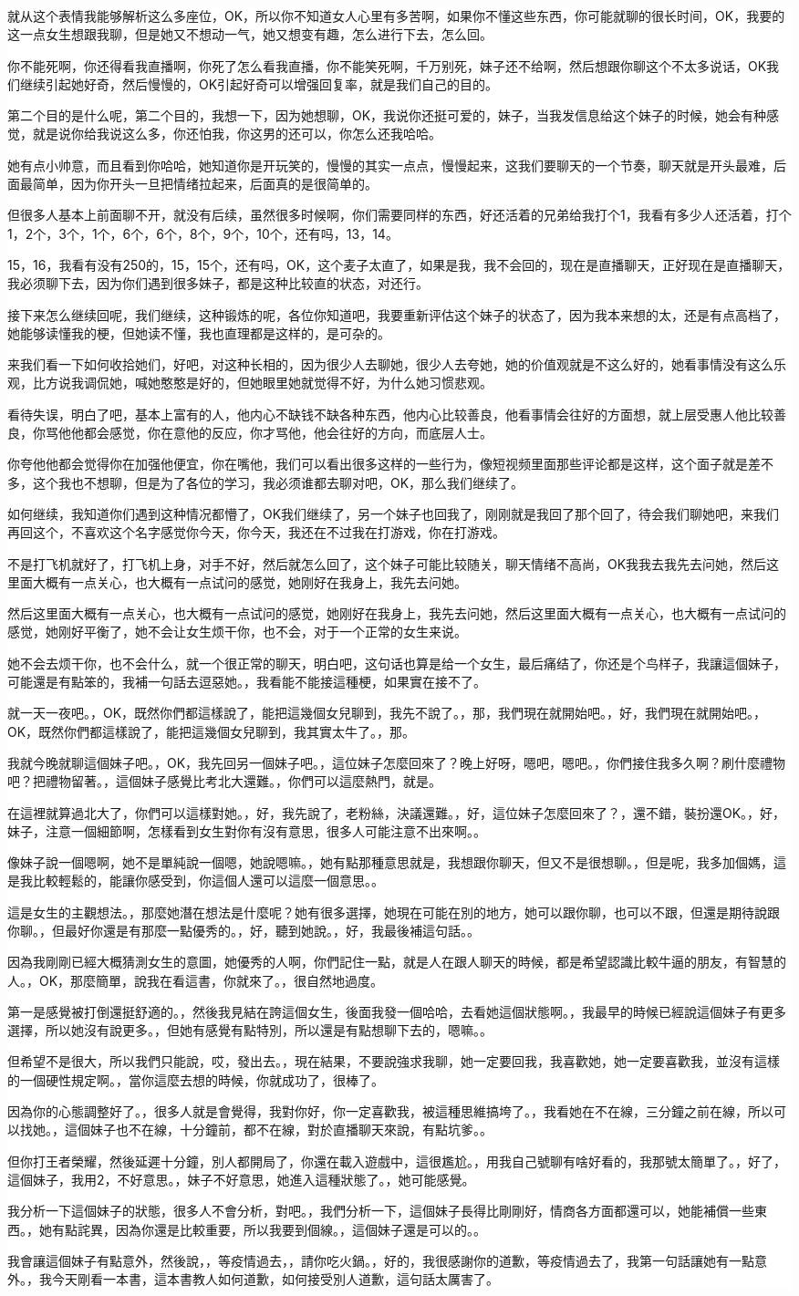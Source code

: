 就从这个表情我能够解析这么多座位，OK，所以你不知道女人心里有多苦啊，如果你不懂这些东西，你可能就聊的很长时间，OK，我要的这一点女生想跟我聊，但是她又不想动一气，她又想变有趣，怎么进行下去，怎么回。

你不能死啊，你还得看我直播啊，你死了怎么看我直播，你不能笑死啊，千万别死，妹子还不给啊，然后想跟你聊这个不太多说话，OK我们继续引起她好奇，然后慢慢的，OK引起好奇可以增强回复率，就是我们自己的目的。

第二个目的是什么呢，第二个目的，我想一下，因为她想聊，OK，我说你还挺可爱的，妹子，当我发信息给这个妹子的时候，她会有种感觉，就是说你给我说这么多，你还怕我，你这男的还可以，你怎么还我哈哈。

她有点小帅意，而且看到你哈哈，她知道你是开玩笑的，慢慢的其实一点点，慢慢起来，这我们要聊天的一个节奏，聊天就是开头最难，后面最简单，因为你开头一旦把情绪拉起来，后面真的是很简单的。

但很多人基本上前面聊不开，就没有后续，虽然很多时候啊，你们需要同样的东西，好还活着的兄弟给我打个1，我看有多少人还活着，打个1，2个，3个，1个，6个，6个，8个，9个，10个，还有吗，13，14。

15，16，我看有没有250的，15，15个，还有吗，OK，这个麦子太直了，如果是我，我不会回的，现在是直播聊天，正好现在是直播聊天，我必须聊下去，因为你们遇到很多妹子，都是这种比较直的状态，对还行。

接下来怎么继续回呢，我们继续，这种锻炼的呢，各位你知道吧，我要重新评估这个妹子的状态了，因为我本来想的太，还是有点高档了，她能够读懂我的梗，但她读不懂，我也直理都是这样的，是可杂的。

来我们看一下如何收拾她们，好吧，对这种长相的，因为很少人去聊她，很少人去夸她，她的价值观就是不这么好的，她看事情没有这么乐观，比方说我调侃她，喊她憨憨是好的，但她眼里她就觉得不好，为什么她习惯悲观。

看待失误，明白了吧，基本上富有的人，他内心不缺钱不缺各种东西，他内心比较善良，他看事情会往好的方面想，就上层受惠人他比较善良，你骂他他都会感觉，你在意他的反应，你才骂他，他会往好的方向，而底层人士。

你夸他他都会觉得你在加强他便宜，你在嘴他，我们可以看出很多这样的一些行为，像短视频里面那些评论都是这样，这个面子就是差不多，这个我也不想聊，但是为了各位的学习，我必须谁都去聊对吧，OK，那么我们继续了。

如何继续，我知道你们遇到这种情况都懵了，OK我们继续了，另一个妹子也回我了，刚刚就是我回了那个回了，待会我们聊她吧，来我们再回这个，不喜欢这个名字感觉你今天，你今天，我还在不过我在打游戏，你在打游戏。

不是打飞机就好了，打飞机上身，对手不好，然后就怎么回了，这个妹子可能比较随关，聊天情绪不高尚，OK我我去我先去问她，然后这里面大概有一点关心，也大概有一点试问的感觉，她刚好在我身上，我先去问她。

然后这里面大概有一点关心，也大概有一点试问的感觉，她刚好在我身上，我先去问她，然后这里面大概有一点关心，也大概有一点试问的感觉，她刚好平衡了，她不会让女生烦干你，也不会，对于一个正常的女生来说。

她不会去烦干你，也不会什么，就一个很正常的聊天，明白吧，这句话也算是给一个女生，最后痛结了，你还是个鸟样子，我讓這個妹子，可能還是有點笨的，我補一句話去逗惡她。，我看能不能接這種梗，如果實在接不了。

就一天一夜吧。，OK，既然你們都這樣說了，能把這幾個女兒聊到，我先不說了。，那，我們現在就開始吧。，好，我們現在就開始吧。，OK，既然你們都這樣說了，能把這幾個女兒聊到，我其實太牛了。，那。

我就今晚就聊這個妹子吧。，OK，我先回另一個妹子吧。，這位妹子怎麼回來了？晚上好呀，嗯吧，嗯吧。，你們接住我多久啊？刷什麼禮物吧？把禮物留著。，這個妹子感覺比考北大還難。，你們可以這麼熱門，就是。

在這裡就算過北大了，你們可以這樣對她。，好，我先說了，老粉絲，決議還難。，好，這位妹子怎麼回來了？，還不錯，裝扮還OK。，好，妹子，注意一個細節啊，怎樣看到女生對你有沒有意思，很多人可能注意不出來啊。。

像妹子說一個嗯啊，她不是單純說一個嗯，她說嗯嘛。，她有點那種意思就是，我想跟你聊天，但又不是很想聊。，但是呢，我多加個媽，這是我比較輕鬆的，能讓你感受到，你這個人還可以這麼一個意思。。

這是女生的主觀想法。，那麼她潛在想法是什麼呢？她有很多選擇，她現在可能在別的地方，她可以跟你聊，也可以不跟，但還是期待說跟你聊。，但最好你還是有那麼一點優秀的。，好，聽到她說。，好，我最後補這句話。。

因為我剛剛已經大概猜測女生的意圖，她優秀的人啊，你們記住一點，就是人在跟人聊天的時候，都是希望認識比較牛逼的朋友，有智慧的人。，OK，那麼簡單，說我在看這書，你就來了。，很自然地過度。

第一是感覺被打倒還挺舒適的。，然後我見結在誇這個女生，後面我發一個哈哈，去看她這個狀態啊。，我最早的時候已經說這個妹子有更多選擇，所以她沒有說更多。，但她有感覺有點特別，所以還是有點想聊下去的，嗯嘛。。

但希望不是很大，所以我們只能說，哎，發出去。，現在結果，不要說強求我聊，她一定要回我，我喜歡她，她一定要喜歡我，並沒有這樣的一個硬性規定啊。，當你這麼去想的時候，你就成功了，很棒了。

因為你的心態調整好了。，很多人就是會覺得，我對你好，你一定喜歡我，被這種思維搞垮了。，我看她在不在線，三分鐘之前在線，所以可以找她。，這個妹子也不在線，十分鐘前，都不在線，對於直播聊天來說，有點坑爹。。

但你打王者榮耀，然後延遲十分鐘，別人都開局了，你還在載入遊戲中，這很尷尬。，用我自己號聊有啥好看的，我那號太簡單了。，好了，這個妹子，我用2，不好意思。，妹子不好意思，她進入這種狀態了。，她可能感覺。

我分析一下這個妹子的狀態，很多人不會分析，對吧。，我們分析一下，這個妹子長得比剛剛好，情商各方面都還可以，她能補償一些東西。，她有點詫異，因為你還是比較重要，所以我要到個線。，這個妹子還是可以的。。

我會讓這個妹子有點意外，然後說，，等疫情過去，，請你吃火鍋。，好的，我很感謝你的道歉，等疫情過去了，我第一句話讓她有一點意外。，我今天剛看一本書，這本書教人如何道歉，如何接受別人道歉，這句話太厲害了。
